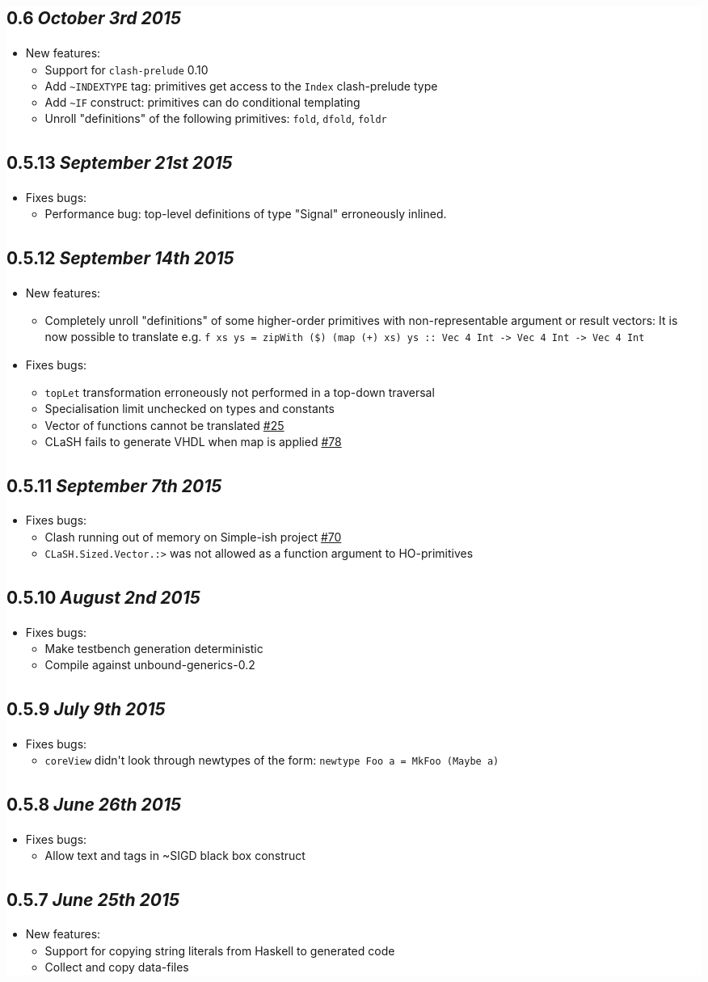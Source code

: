 ## 0.6 *October 3rd 2015*
* New features:
  * Support for `clash-prelude` 0.10
  * Add `~INDEXTYPE` tag: primitives get access to the `Index` clash-prelude type
  * Add `~IF` construct: primitives can do conditional templating
  * Unroll "definitions" of the following primitives: `fold`, `dfold`, `foldr`

## 0.5.13 *September 21st 2015*
* Fixes bugs:
  * Performance bug: top-level definitions of type "Signal" erroneously inlined.

## 0.5.12 *September 14th 2015*
* New features:
  * Completely unroll "definitions" of some higher-order primitives with non-representable argument or result vectors:
    It is now possible to translate e.g. `f xs ys = zipWith ($) (map (+) xs) ys :: Vec 4 Int -> Vec 4 Int -> Vec 4 Int`

* Fixes bugs:
  * `topLet` transformation erroneously not performed in a top-down traversal
  * Specialisation limit unchecked on types and constants
  * Vector of functions cannot be translated [#25](https://github.com/clash-lang/clash-compiler/issues/25 )
  * CLaSH fails to generate VHDL when map is applied [#78](https://github.com/clash-lang/clash-compiler/issues/78)

## 0.5.11 *September 7th 2015*
* Fixes bugs:
  * Clash running out of memory on Simple-ish project [#70](https://github.com/clash-lang/clash-compiler/issues/70)
  * `CLaSH.Sized.Vector.:>` was not allowed as a function argument to HO-primitives

## 0.5.10 *August 2nd 2015*
* Fixes bugs:
  * Make testbench generation deterministic
  * Compile against unbound-generics-0.2

## 0.5.9 *July 9th 2015*
* Fixes bugs:
  * `coreView` didn't look through newtypes of the form: `newtype Foo a = MkFoo (Maybe a)`

## 0.5.8 *June 26th 2015*
* Fixes bugs:
  * Allow text and tags in ~SIGD black box construct

## 0.5.7 *June 25th 2015*
* New features:
  * Support for copying string literals from Haskell to generated code
  * Collect and copy data-files
